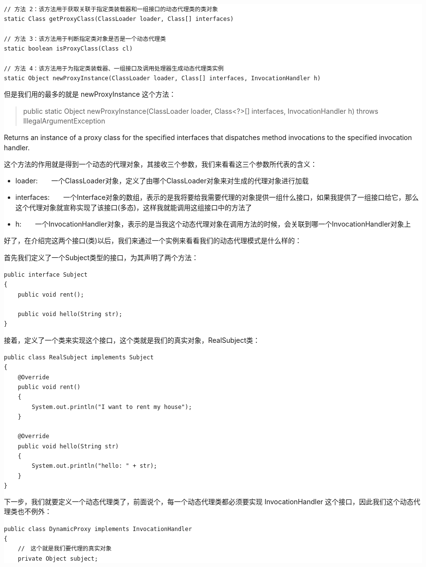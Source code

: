 	// 方法 2：该方法用于获取关联于指定类装载器和一组接口的动态代理类的类对象  
	static Class getProxyClass(ClassLoader loader, Class[] interfaces)   
	  
	// 方法 3：该方法用于判断指定类对象是否是一个动态代理类  
	static boolean isProxyClass(Class cl)   
	  
	// 方法 4：该方法用于为指定类装载器、一组接口及调用处理器生成动态代理类实例  
	static Object newProxyInstance(ClassLoader loader, Class[] interfaces, InvocationHandler h) 

但是我们用的最多的就是 newProxyInstance 这个方法：

>public static Object newProxyInstance(ClassLoader loader, Class<?>[] interfaces,  InvocationHandler h)  throws IllegalArgumentException
>
Returns an instance of a proxy class for the specified interfaces that dispatches method invocations to the specified invocation handler.

这个方法的作用就是得到一个动态的代理对象，其接收三个参数，我们来看看这三个参数所代表的含义：


- loader:　　一个ClassLoader对象，定义了由哪个ClassLoader对象来对生成的代理对象进行加载

- interfaces:　　一个Interface对象的数组，表示的是我将要给我需要代理的对象提供一组什么接口，如果我提供了一组接口给它，那么这个代理对象就宣称实现了该接口(多态)，这样我就能调用这组接口中的方法了

- h:　　一个InvocationHandler对象，表示的是当我这个动态代理对象在调用方法的时候，会关联到哪一个InvocationHandler对象上

好了，在介绍完这两个接口(类)以后，我们来通过一个实例来看看我们的动态代理模式是什么样的：

首先我们定义了一个Subject类型的接口，为其声明了两个方法：

	public interface Subject
	{
	    public void rent();
	    
	    public void hello(String str);
	}
接着，定义了一个类来实现这个接口，这个类就是我们的真实对象，RealSubject类：


	public class RealSubject implements Subject
	{
	    @Override
	    public void rent()
	    {
	        System.out.println("I want to rent my house");
	    }
	    
	    @Override
	    public void hello(String str)
	    {
	        System.out.println("hello: " + str);
	    }
	}

下一步，我们就要定义一个动态代理类了，前面说个，每一个动态代理类都必须要实现 InvocationHandler 这个接口，因此我们这个动态代理类也不例外：


	public class DynamicProxy implements InvocationHandler
	{
	    //　这个就是我们要代理的真实对象
	    private Object subject;
	    